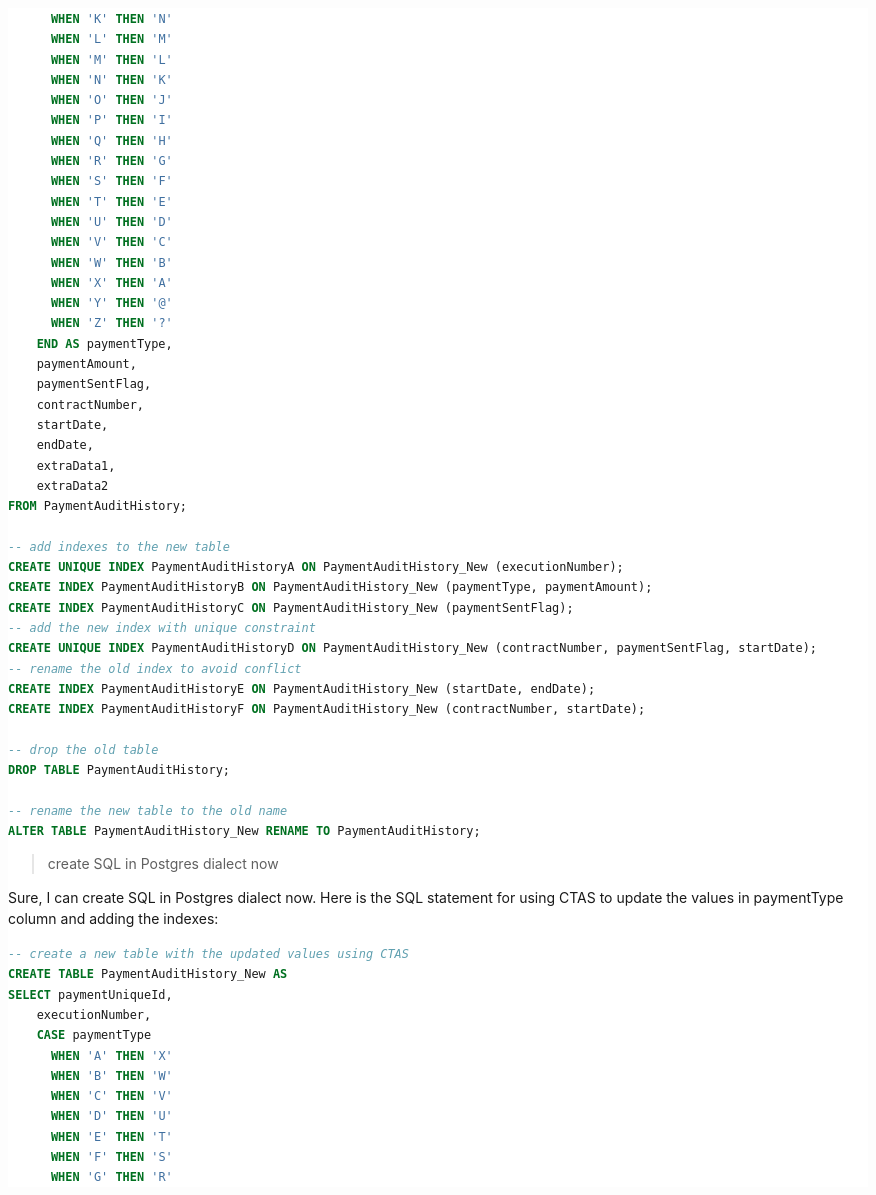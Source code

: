 ```sql
      WHEN 'K' THEN 'N'
      WHEN 'L' THEN 'M'
      WHEN 'M' THEN 'L'
      WHEN 'N' THEN 'K'
      WHEN 'O' THEN 'J'
      WHEN 'P' THEN 'I'
      WHEN 'Q' THEN 'H'
      WHEN 'R' THEN 'G'
      WHEN 'S' THEN 'F'
      WHEN 'T' THEN 'E'
      WHEN 'U' THEN 'D'
      WHEN 'V' THEN 'C'
      WHEN 'W' THEN 'B'
      WHEN 'X' THEN 'A'
      WHEN 'Y' THEN '@'
      WHEN 'Z' THEN '?'
    END AS paymentType,
    paymentAmount,
    paymentSentFlag,
    contractNumber,
    startDate,
    endDate,
    extraData1,
    extraData2
FROM PaymentAuditHistory;

-- add indexes to the new table
CREATE UNIQUE INDEX PaymentAuditHistoryA ON PaymentAuditHistory_New (executionNumber);
CREATE INDEX PaymentAuditHistoryB ON PaymentAuditHistory_New (paymentType, paymentAmount);
CREATE INDEX PaymentAuditHistoryC ON PaymentAuditHistory_New (paymentSentFlag);
-- add the new index with unique constraint
CREATE UNIQUE INDEX PaymentAuditHistoryD ON PaymentAuditHistory_New (contractNumber, paymentSentFlag, startDate);
-- rename the old index to avoid conflict
CREATE INDEX PaymentAuditHistoryE ON PaymentAuditHistory_New (startDate, endDate);
CREATE INDEX PaymentAuditHistoryF ON PaymentAuditHistory_New (contractNumber, startDate);

-- drop the old table
DROP TABLE PaymentAuditHistory;

-- rename the new table to the old name
ALTER TABLE PaymentAuditHistory_New RENAME TO PaymentAuditHistory;
```


>create SQL in Postgres dialect now




Sure, I can create SQL in Postgres dialect now. Here is the SQL statement for using CTAS to update the values in paymentType column and adding the indexes:

```sql
-- create a new table with the updated values using CTAS
CREATE TABLE PaymentAuditHistory_New AS
SELECT paymentUniqueId,
    executionNumber,
    CASE paymentType
      WHEN 'A' THEN 'X'
      WHEN 'B' THEN 'W'
      WHEN 'C' THEN 'V'
      WHEN 'D' THEN 'U'
      WHEN 'E' THEN 'T'
      WHEN 'F' THEN 'S'
      WHEN 'G' THEN 'R'
```